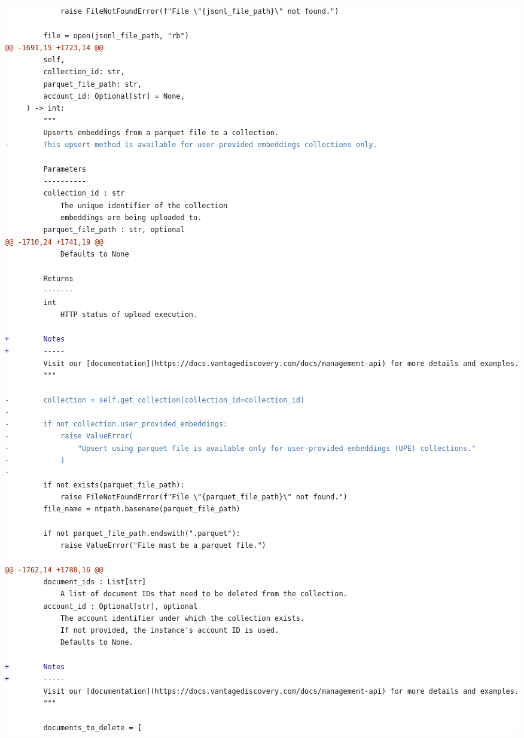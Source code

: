 ```diff
             raise FileNotFoundError(f"File \"{jsonl_file_path}\" not found.")
 
         file = open(jsonl_file_path, "rb")
@@ -1691,15 +1723,14 @@
         self,
         collection_id: str,
         parquet_file_path: str,
         account_id: Optional[str] = None,
     ) -> int:
         """
         Upserts embeddings from a parquet file to a collection.
-        This upsert method is available for user-provided embeddings collections only.
 
         Parameters
         ----------
         collection_id : str
             The unique identifier of the collection
             embeddings are being uploaded to.
         parquet_file_path : str, optional
@@ -1710,24 +1741,19 @@
             Defaults to None
 
         Returns
         -------
         int
             HTTP status of upload execution.
 
+        Notes
+        -----
         Visit our [documentation](https://docs.vantagediscovery.com/docs/management-api) for more details and examples.
         """
 
-        collection = self.get_collection(collection_id=collection_id)
-
-        if not collection.user_provided_embeddings:
-            raise ValueError(
-                "Upsert using parquet file is available only for user-provided embeddings (UPE) collections."
-            )
-
         if not exists(parquet_file_path):
             raise FileNotFoundError(f"File \"{parquet_file_path}\" not found.")
         file_name = ntpath.basename(parquet_file_path)
 
         if not parquet_file_path.endswith(".parquet"):
             raise ValueError("File mast be a parquet file.")
 
@@ -1762,14 +1788,16 @@
         document_ids : List[str]
             A list of document IDs that need to be deleted from the collection.
         account_id : Optional[str], optional
             The account identifier under which the collection exists.
             If not provided, the instance's account ID is used.
             Defaults to None.
 
+        Notes
+        -----
         Visit our [documentation](https://docs.vantagediscovery.com/docs/management-api) for more details and examples.
         """
 
         documents_to_delete = [
```